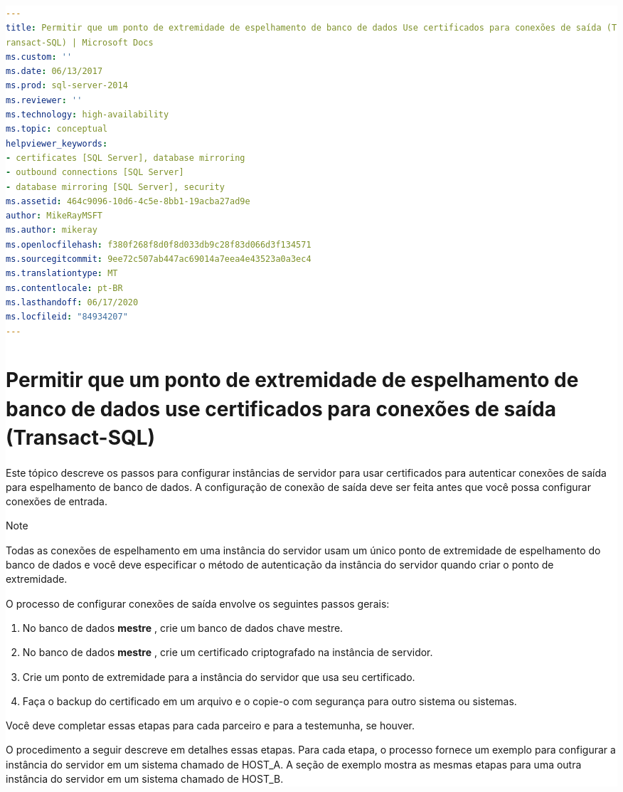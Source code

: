 ```yaml
---
title: Permitir que um ponto de extremidade de espelhamento de banco de dados Use certificados para conexões de saída (Transact-SQL) | Microsoft Docs
ms.custom: ''
ms.date: 06/13/2017
ms.prod: sql-server-2014
ms.reviewer: ''
ms.technology: high-availability
ms.topic: conceptual
helpviewer_keywords:
- certificates [SQL Server], database mirroring
- outbound connections [SQL Server]
- database mirroring [SQL Server], security
ms.assetid: 464c9096-10d6-4c5e-8bb1-19acba27ad9e
author: MikeRayMSFT
ms.author: mikeray
ms.openlocfilehash: f380f268f8d0f8d033db9c28f83d066d3f134571
ms.sourcegitcommit: 9ee72c507ab447ac69014a7eea4e43523a0a3ec4
ms.translationtype: MT
ms.contentlocale: pt-BR
ms.lasthandoff: 06/17/2020
ms.locfileid: "84934207"
---
```

# <a name="allow-a-database-mirroring-endpoint-to-use-certificates-for-outbound-connections-transact-sql"></a>Permitir que um ponto de extremidade de espelhamento de banco de dados use certificados para conexões de saída (Transact-SQL)
  Este tópico descreve os passos para configurar instâncias de servidor para usar certificados para autenticar conexões de saída para espelhamento de banco de dados. A configuração de conexão de saída deve ser feita antes que você possa configurar conexões de entrada.  
  
> [!NOTE]  
>  Todas as conexões de espelhamento em uma instância do servidor usam um único ponto de extremidade de espelhamento do banco de dados e você deve especificar o método de autenticação da instância do servidor quando criar o ponto de extremidade.  
  
 O processo de configurar conexões de saída envolve os seguintes passos gerais:  
  
1.  No banco de dados **mestre** , crie um banco de dados chave mestre.  
  
2.  No banco de dados **mestre** , crie um certificado criptografado na instância de servidor.  
  
3.  Crie um ponto de extremidade para a instância do servidor que usa seu certificado.  
  
4.  Faça o backup do certificado em um arquivo e o copie-o com segurança para outro sistema ou sistemas.  
  
 Você deve completar essas etapas para cada parceiro e para a testemunha, se houver.  
  
 O procedimento a seguir descreve em detalhes essas etapas. Para cada etapa, o processo fornece um exemplo para configurar a instância do servidor em um sistema chamado de HOST_A. A seção de exemplo mostra as mesmas etapas para uma outra instância do servidor em um sistema chamado de HOST_B.  
  